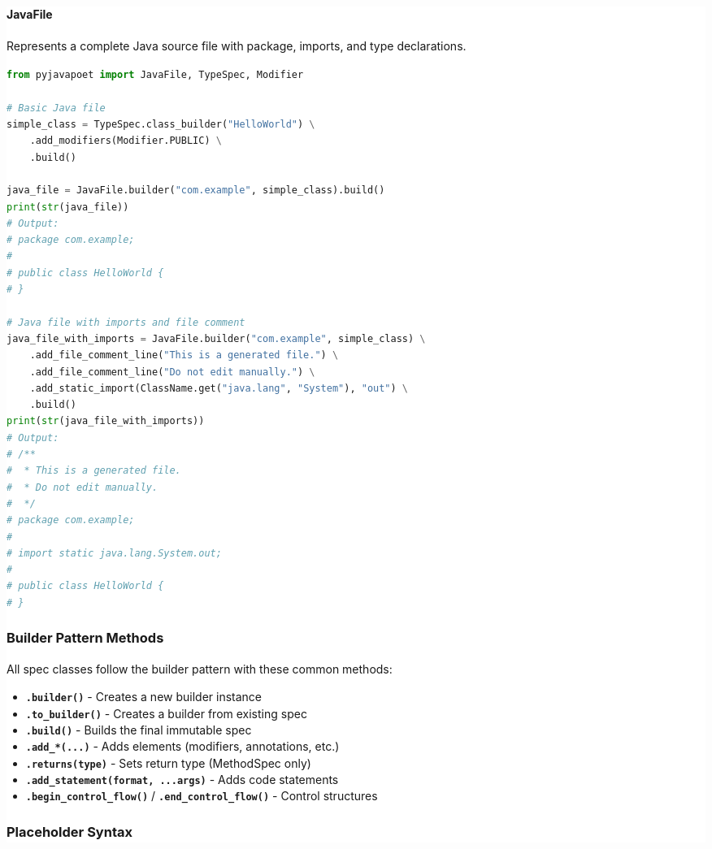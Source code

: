 #### JavaFile

Represents a complete Java source file with package, imports, and type declarations.

```python
from pyjavapoet import JavaFile, TypeSpec, Modifier

# Basic Java file
simple_class = TypeSpec.class_builder("HelloWorld") \
    .add_modifiers(Modifier.PUBLIC) \
    .build()

java_file = JavaFile.builder("com.example", simple_class).build()
print(str(java_file))
# Output:
# package com.example;
# 
# public class HelloWorld {
# }

# Java file with imports and file comment
java_file_with_imports = JavaFile.builder("com.example", simple_class) \
    .add_file_comment_line("This is a generated file.") \
    .add_file_comment_line("Do not edit manually.") \
    .add_static_import(ClassName.get("java.lang", "System"), "out") \
    .build()
print(str(java_file_with_imports))
# Output:  
# /**
#  * This is a generated file.
#  * Do not edit manually.
#  */
# package com.example;
# 
# import static java.lang.System.out;
# 
# public class HelloWorld {
# }
```

### Builder Pattern Methods

All spec classes follow the builder pattern with these common methods:

- **`.builder()`** - Creates a new builder instance
- **`.to_builder()`** - Creates a builder from existing spec  
- **`.build()`** - Builds the final immutable spec
- **`.add_*(...)`** - Adds elements (modifiers, annotations, etc.)
- **`.returns(type)`** - Sets return type (MethodSpec only)
- **`.add_statement(format, ...args)`** - Adds code statements
- **`.begin_control_flow()`** / **`.end_control_flow()`** - Control structures

### Placeholder Syntax
